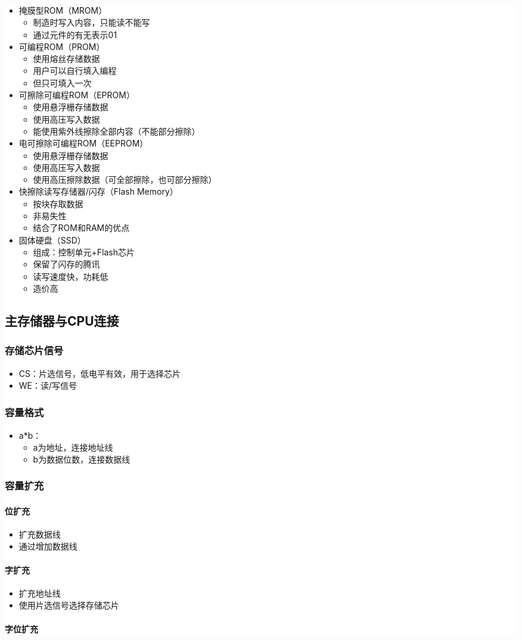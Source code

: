 * 掩膜型ROM（MROM）
  * 制造时写入内容，只能读不能写
  * 通过元件的有无表示01
* 可编程ROM（PROM）
  * 使用熔丝存储数据
  * 用户可以自行填入编程
  * 但只可填入一次
* 可擦除可编程ROM（EPROM）
  * 使用悬浮栅存储数据
  * 使用高压写入数据
  * 能使用紫外线擦除全部内容（不能部分擦除）
* 电可擦除可编程ROM（EEPROM）
  * 使用悬浮栅存储数据
  * 使用高压写入数据
  * 使用高压擦除数据（可全部擦除，也可部分擦除）
* 快擦除读写存储器/闪存（Flash Memory）
  * 按块存取数据
  * 非易失性
  * 结合了ROM和RAM的优点
* 固体硬盘（SSD）
  * 组成：控制单元+Flash芯片
  * 保留了闪存的腾讯
  * 读写速度快，功耗低
  * 造价高

## 主存储器与CPU连接

### 存储芯片信号

* CS：片选信号，低电平有效，用于选择芯片
* WE：读/写信号

### 容量格式

* a*b：
  * a为地址，连接地址线
  * b为数据位数，连接数据线

### 容量扩充

#### 位扩充

* 扩充数据线
* 通过增加数据线

#### 字扩充

* 扩充地址线
* 使用片选信号选择存储芯片

#### 字位扩充
